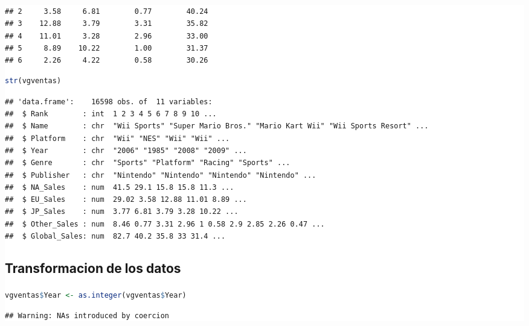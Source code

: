     ## 2     3.58     6.81        0.77        40.24
    ## 3    12.88     3.79        3.31        35.82
    ## 4    11.01     3.28        2.96        33.00
    ## 5     8.89    10.22        1.00        31.37
    ## 6     2.26     4.22        0.58        30.26

``` r
str(vgventas)
```

    ## 'data.frame':    16598 obs. of  11 variables:
    ##  $ Rank        : int  1 2 3 4 5 6 7 8 9 10 ...
    ##  $ Name        : chr  "Wii Sports" "Super Mario Bros." "Mario Kart Wii" "Wii Sports Resort" ...
    ##  $ Platform    : chr  "Wii" "NES" "Wii" "Wii" ...
    ##  $ Year        : chr  "2006" "1985" "2008" "2009" ...
    ##  $ Genre       : chr  "Sports" "Platform" "Racing" "Sports" ...
    ##  $ Publisher   : chr  "Nintendo" "Nintendo" "Nintendo" "Nintendo" ...
    ##  $ NA_Sales    : num  41.5 29.1 15.8 15.8 11.3 ...
    ##  $ EU_Sales    : num  29.02 3.58 12.88 11.01 8.89 ...
    ##  $ JP_Sales    : num  3.77 6.81 3.79 3.28 10.22 ...
    ##  $ Other_Sales : num  8.46 0.77 3.31 2.96 1 0.58 2.9 2.85 2.26 0.47 ...
    ##  $ Global_Sales: num  82.7 40.2 35.8 33 31.4 ...

## Transformacion de los datos

``` r
vgventas$Year <- as.integer(vgventas$Year)
```

    ## Warning: NAs introduced by coercion
